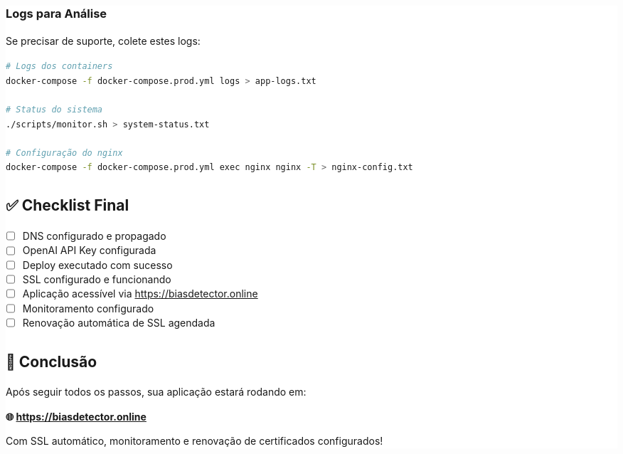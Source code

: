 ### Logs para Análise

Se precisar de suporte, colete estes logs:

```bash
# Logs dos containers
docker-compose -f docker-compose.prod.yml logs > app-logs.txt

# Status do sistema
./scripts/monitor.sh > system-status.txt

# Configuração do nginx
docker-compose -f docker-compose.prod.yml exec nginx nginx -T > nginx-config.txt
```

## ✅ Checklist Final

- [ ] DNS configurado e propagado
- [ ] OpenAI API Key configurada
- [ ] Deploy executado com sucesso
- [ ] SSL configurado e funcionando
- [ ] Aplicação acessível via https://biasdetector.online
- [ ] Monitoramento configurado
- [ ] Renovação automática de SSL agendada

## 🎉 Conclusão

Após seguir todos os passos, sua aplicação estará rodando em:

**🌐 https://biasdetector.online**

Com SSL automático, monitoramento e renovação de certificados configurados! 